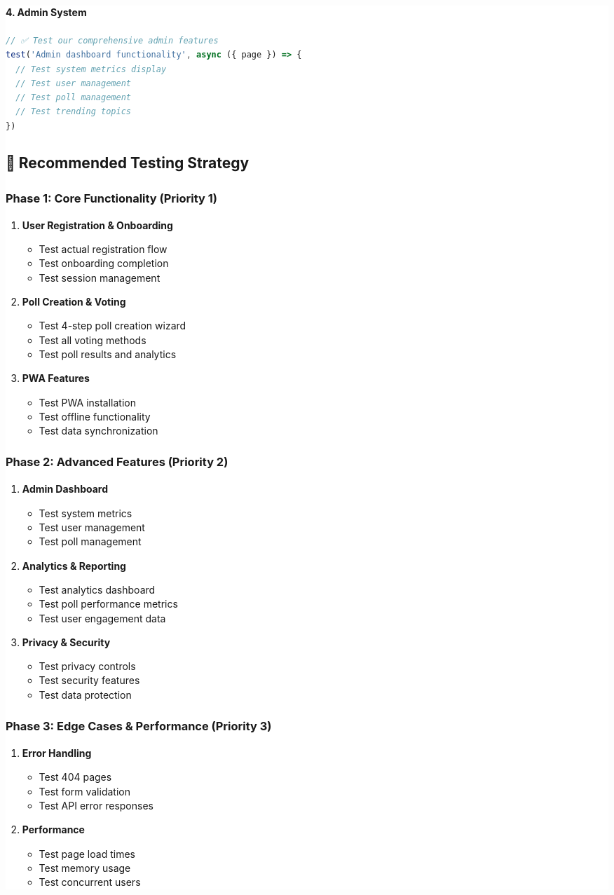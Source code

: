 #### **4. Admin System**
```typescript
// ✅ Test our comprehensive admin features
test('Admin dashboard functionality', async ({ page }) => {
  // Test system metrics display
  // Test user management
  // Test poll management
  // Test trending topics
})
```

## 🚀 **Recommended Testing Strategy**

### **Phase 1: Core Functionality (Priority 1)**
1. **User Registration & Onboarding**
   - Test actual registration flow
   - Test onboarding completion
   - Test session management

2. **Poll Creation & Voting**
   - Test 4-step poll creation wizard
   - Test all voting methods
   - Test poll results and analytics

3. **PWA Features**
   - Test PWA installation
   - Test offline functionality
   - Test data synchronization

### **Phase 2: Advanced Features (Priority 2)**
1. **Admin Dashboard**
   - Test system metrics
   - Test user management
   - Test poll management

2. **Analytics & Reporting**
   - Test analytics dashboard
   - Test poll performance metrics
   - Test user engagement data

3. **Privacy & Security**
   - Test privacy controls
   - Test security features
   - Test data protection

### **Phase 3: Edge Cases & Performance (Priority 3)**
1. **Error Handling**
   - Test 404 pages
   - Test form validation
   - Test API error responses

2. **Performance**
   - Test page load times
   - Test memory usage
   - Test concurrent users

